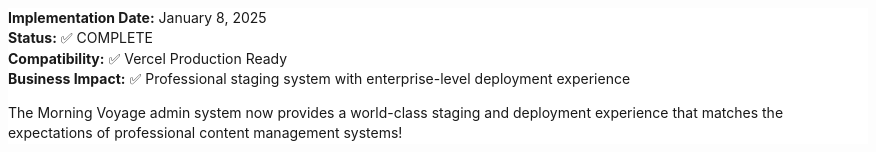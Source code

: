 **Implementation Date:** January 8, 2025  
**Status:** ✅ COMPLETE  
**Compatibility:** ✅ Vercel Production Ready  
**Business Impact:** ✅ Professional staging system with enterprise-level deployment experience

The Morning Voyage admin system now provides a world-class staging and deployment experience that matches the expectations of professional content management systems!
